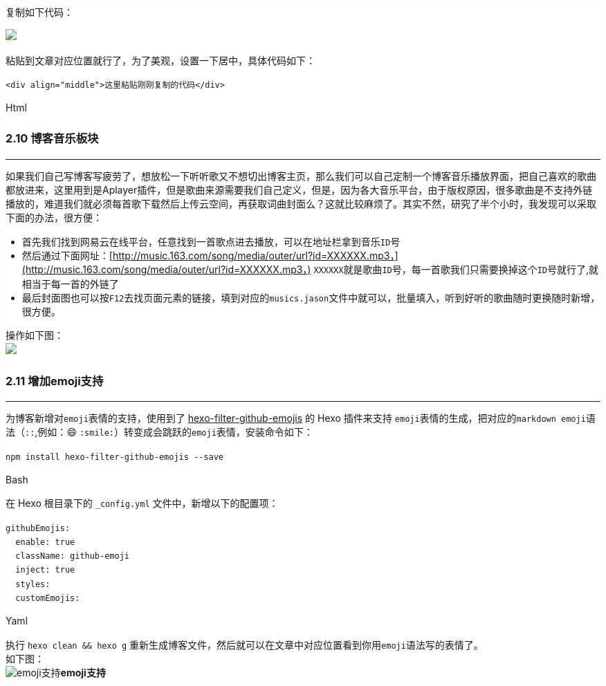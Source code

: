 复制如下代码：

![](https://raw.githubusercontent.com/shw2018/cdn/master/blog_files/img/Hexo-Blog-Tutorial/16.png)

粘贴到文章对应位置就行了，为了美观，设置一下居中，具体代码如下：

```
<div align="middle">这里粘贴刚刚复制的代码</div>
```

Html

### [](#2-10-博客音乐板块 "2.10 博客音乐板块")2.10 博客音乐板块

* * *

如果我们自己写博客写疲劳了，想放松一下听听歌又不想切出博客主页，那么我们可以自己定制一个博客音乐播放界面，把自己喜欢的歌曲都放进来，这里用到是Aplayer插件，但是歌曲来源需要我们自己定义，但是，因为各大音乐平台，由于版权原因，很多歌曲是不支持外链播放的，难道我们就必须每首歌下载然后上传云空间，再获取词曲封面么？这就比较麻烦了。其实不然，研究了半个小时，我发现可以采取下面的办法，很方便：

*   首先我们找到网易云在线平台，任意找到一首歌点进去播放，可以在地址栏拿到音乐`ID`号
*   然后通过下面网址：[http://music.163.com/song/media/outer/url?id=XXXXXX.mp3，](http://music.163.com/song/media/outer/url?id=XXXXXX.mp3，) `XXXXXX`就是歌曲`ID`号，每一首歌我们只需要换掉这个`ID`号就行了,就相当于每一首的外链了
*   最后封面图也可以按`F12`去找页面元素的链接，填到对应的`musics.jason`文件中就可以，批量填入，听到好听的歌曲随时更换随时新增，很方便。

操作如下图：  
![](https://raw.githubusercontent.com/shw2018/cdn/master/blog_files/img/Hexo-Blog-Tutorial/17.png)

### [](#2-11-增加emoji支持 "2.11 增加emoji支持")2.11 增加emoji支持

* * *

为博客新增对`emoji`表情的支持，使用到了 [hexo-filter-github-emojis](https://npm.taobao.org/package/hexo-filter-github-emojis) 的 Hexo 插件来支持 `emoji`表情的生成，把对应的`markdown emoji`语法（`::`,例如：:smile: `:smile:`）转变成会跳跃的`emoji`表情，安装命令如下：

```
npm install hexo-filter-github-emojis --save
```

Bash

在 Hexo 根目录下的 `_config.yml` 文件中，新增以下的配置项：

```
githubEmojis:
  enable: true
  className: github-emoji
  inject: true
  styles:
  customEmojis:
```

Yaml

执行 `hexo clean && hexo g` 重新生成博客文件，然后就可以在文章中对应位置看到你用`emoji`语法写的表情了。  
如下图：  
![emoji支持](https://raw.githubusercontent.com/shw2018/cdn/master/blog_files/img/Hexo-Blog-Tutorial/18.gif)**emoji支持**
